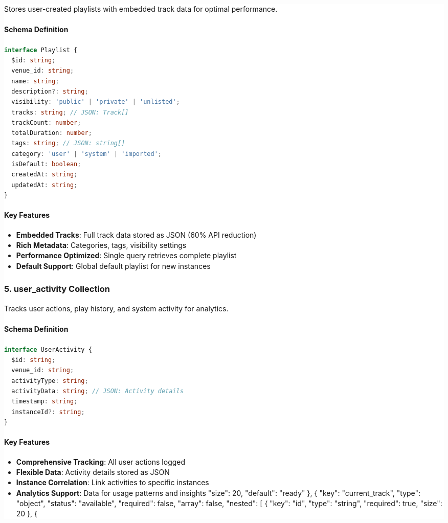 Stores user-created playlists with embedded track data for optimal performance.

#### Schema Definition
```typescript
interface Playlist {
  $id: string;
  venue_id: string;
  name: string;
  description?: string;
  visibility: 'public' | 'private' | 'unlisted';
  tracks: string; // JSON: Track[]
  trackCount: number;
  totalDuration: number;
  tags: string; // JSON: string[]
  category: 'user' | 'system' | 'imported';
  isDefault: boolean;
  createdAt: string;
  updatedAt: string;
}
```

#### Key Features
- **Embedded Tracks**: Full track data stored as JSON (60% API reduction)
- **Rich Metadata**: Categories, tags, visibility settings
- **Performance Optimized**: Single query retrieves complete playlist
- **Default Support**: Global default playlist for new instances

### 5. user_activity Collection

Tracks user actions, play history, and system activity for analytics.

#### Schema Definition
```typescript
interface UserActivity {
  $id: string;
  venue_id: string;
  activityType: string;
  activityData: string; // JSON: Activity details
  timestamp: string;
  instanceId?: string;
}
```

#### Key Features
- **Comprehensive Tracking**: All user actions logged
- **Flexible Data**: Activity details stored as JSON
- **Instance Correlation**: Link activities to specific instances
- **Analytics Support**: Data for usage patterns and insights
      "size": 20,
      "default": "ready"
    },
    {
      "key": "current_track",
      "type": "object",
      "status": "available",
      "required": false,
      "array": false,
      "nested": [
        {
          "key": "id",
          "type": "string",
          "required": true,
          "size": 20
        },
        {